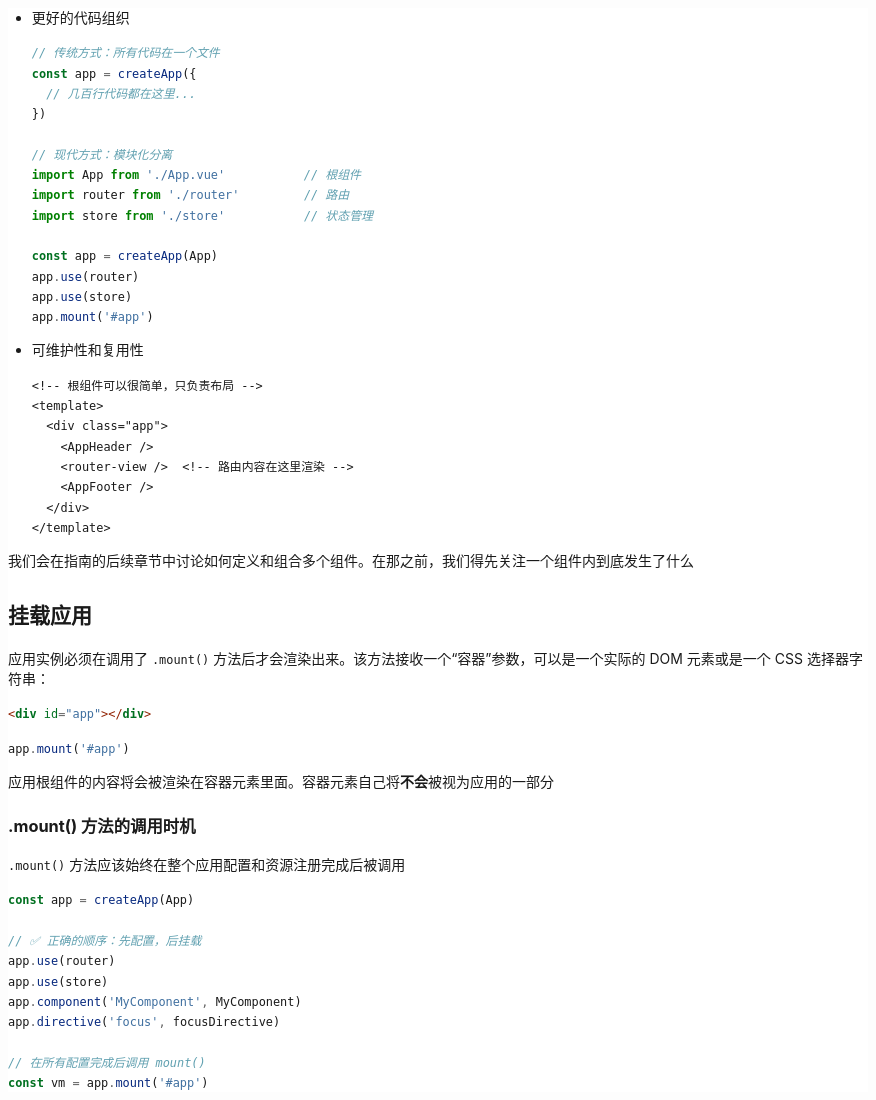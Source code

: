 - 更好的代码组织

    ```js
    // 传统方式：所有代码在一个文件
    const app = createApp({
      // 几百行代码都在这里...
    })
    
    // 现代方式：模块化分离
    import App from './App.vue'           // 根组件
    import router from './router'         // 路由
    import store from './store'           // 状态管理
    
    const app = createApp(App)
    app.use(router)
    app.use(store)
    app.mount('#app')
    ```

- 可维护性和复用性

    ```vue
    <!-- 根组件可以很简单，只负责布局 -->
    <template>
      <div class="app">
        <AppHeader />
        <router-view />  <!-- 路由内容在这里渲染 -->
        <AppFooter />
      </div>
    </template>
    ```

我们会在指南的后续章节中讨论如何定义和组合多个组件。在那之前，我们得先关注一个组件内到底发生了什么

## 挂载应用

应用实例必须在调用了 `.mount()` 方法后才会渲染出来。该方法接收一个“容器”参数，可以是一个实际的 DOM 元素或是一个 CSS 选择器字符串：

```html
<div id="app"></div>
```

```js
app.mount('#app')
```

应用根组件的内容将会被渲染在容器元素里面。容器元素自己将**不会**被视为应用的一部分

### .mount() 方法的调用时机

`.mount()` 方法应该始终在整个应用配置和资源注册完成后被调用

```js
const app = createApp(App)

// ✅ 正确的顺序：先配置，后挂载
app.use(router)
app.use(store)
app.component('MyComponent', MyComponent)
app.directive('focus', focusDirective)

// 在所有配置完成后调用 mount()
const vm = app.mount('#app')
```
